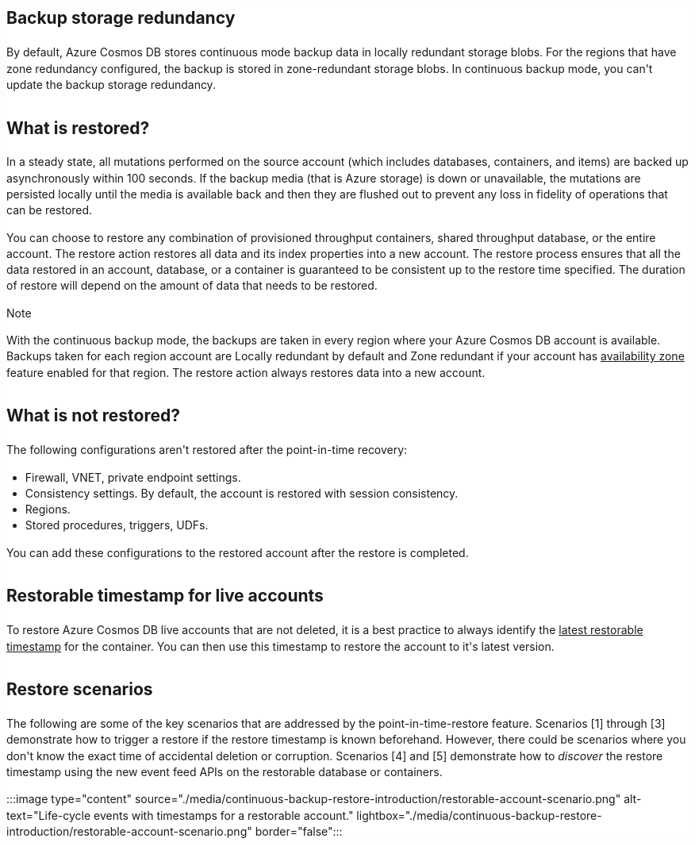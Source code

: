## Backup storage redundancy

By default, Azure Cosmos DB stores continuous mode backup data in locally redundant storage blobs. For the regions that have zone redundancy configured, the backup is stored in zone-redundant storage blobs. In continuous backup mode, you can't update the backup storage redundancy.

## What is restored?

In a steady state, all mutations performed on the source account (which includes databases, containers, and items) are backed up asynchronously within 100 seconds. If the backup media (that is Azure storage) is down or unavailable, the mutations are persisted locally until the media is available back and then they are flushed out to prevent any loss in fidelity of operations that can be restored.

You can choose to restore any combination of provisioned throughput containers, shared throughput database, or the entire account. The restore action restores all data and its index properties into a new account. The restore process ensures that all the data restored in an account, database, or a container is guaranteed to be consistent up to the restore time specified. The duration of restore will depend on the amount of data that needs to be restored.

> [!NOTE]
> With the continuous backup mode, the backups are taken in every region where your Azure Cosmos DB account is available. Backups taken for each region account are Locally redundant by default and Zone redundant if your account has [availability zone](/azure/architecture/reliability/architect) feature enabled for that region. The restore action always restores data into a new account.

## What is not restored?

The following configurations aren't restored after the point-in-time recovery:

* Firewall, VNET, private endpoint settings.
* Consistency settings. By default, the account is restored with session consistency.  
* Regions.
* Stored procedures, triggers, UDFs.

You can add these configurations to the restored account after the restore is completed.

## Restorable timestamp for live accounts

To restore Azure Cosmos DB live accounts that are not deleted, it is a best practice to always identify the [latest restorable timestamp](get-latest-restore-timestamp.md) for the container. You can then use this timestamp to restore the account to it's latest version.

## Restore scenarios

The following are some of the key scenarios that are addressed by the point-in-time-restore feature. Scenarios [1] through [3] demonstrate how to trigger a restore if the restore timestamp is known beforehand.
However, there could be scenarios where you don't know the exact time of accidental deletion or corruption. Scenarios [4] and [5] demonstrate how to _discover_ the restore timestamp using the new event feed APIs on the restorable database or containers.

:::image type="content" source="./media/continuous-backup-restore-introduction/restorable-account-scenario.png" alt-text="Life-cycle events with timestamps for a restorable account." lightbox="./media/continuous-backup-restore-introduction/restorable-account-scenario.png" border="false":::
